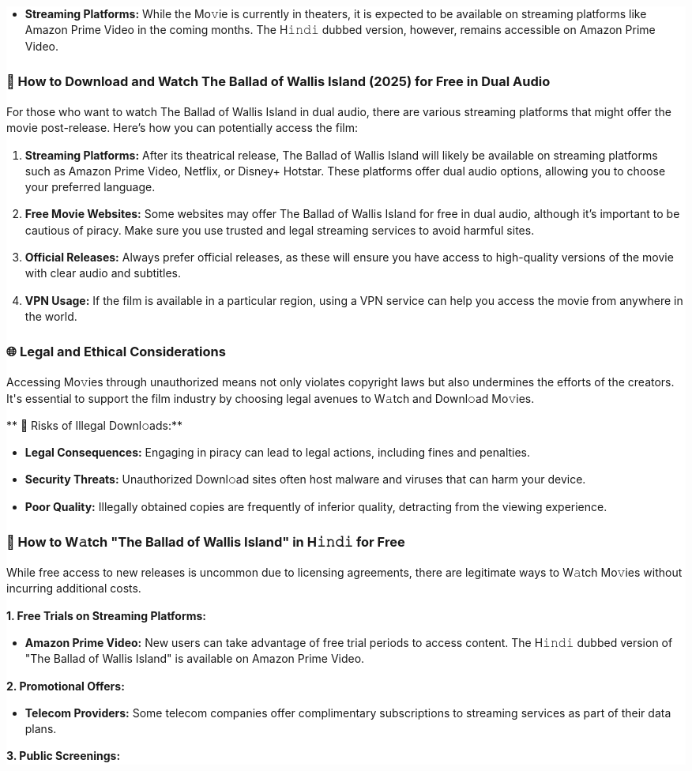 - **Streaming Platforms:** While the Mo𝚟ie is currently in theaters, it is expected to be available on streaming platforms like Amazon Prime Video in the coming months. The H𝚒𝚗𝚍𝚒 dubbed version, however, remains accessible on Amazon Prime Video.

### 🎥 How to Download and Watch The Ballad of Wallis Island (2025) for Free in Dual Audio

For those who want to watch The Ballad of Wallis Island in dual audio, there are various streaming platforms that might offer the movie post-release. Here’s how you can potentially access the film:

   1. **Streaming Platforms:** After its theatrical release, The Ballad of Wallis Island will likely be available on streaming platforms such as Amazon Prime Video, Netflix, or Disney+ Hotstar. These platforms offer dual audio options, allowing you to choose your preferred language.

   2. **Free Movie Websites:** Some websites may offer The Ballad of Wallis Island for free in dual audio, although it’s important to be cautious of piracy. Make sure you use trusted and legal streaming services to avoid harmful sites.

   3. **Official Releases:** Always prefer official releases, as these will ensure you have access to high-quality versions of the movie with clear audio and subtitles.

   4. **VPN Usage:** If the film is available in a particular region, using a VPN service can help you access the movie from anywhere in the world.

### 🌐 Legal and Ethical Considerations

Accessing Mo𝚟ies through unauthorized means not only violates copyright laws but also undermines the efforts of the creators. It's essential to support the film industry by choosing legal avenues to W𝚊tch and Downl𝚘ad Mo𝚟ies.

** 📝 Risks of Illegal Downl𝚘ads:**

- **Legal Consequences:** Engaging in piracy can lead to legal actions, including fines and penalties.

- **Security Threats:** Unauthorized Downl𝚘ad sites often host malware and viruses that can harm your device.

- **Poor Quality:** Illegally obtained copies are frequently of inferior quality, detracting from the viewing experience.

### 🎥 How to W𝚊tch "The Ballad of Wallis Island" in H𝚒𝚗𝚍𝚒 for Free

While free access to new releases is uncommon due to licensing agreements, there are legitimate ways to W𝚊tch Mo𝚟ies without incurring additional costs.

**1. Free Trials on Streaming Platforms:**

+ **Amazon Prime Video:** New users can take advantage of free trial periods to access content. The H𝚒𝚗𝚍𝚒 dubbed version of "The Ballad of Wallis Island" is available on Amazon Prime Video.

**2. Promotional Offers:**

+ **Telecom Providers:** Some telecom companies offer complimentary subscriptions to streaming services as part of their data plans.

**3. Public Screenings:**
